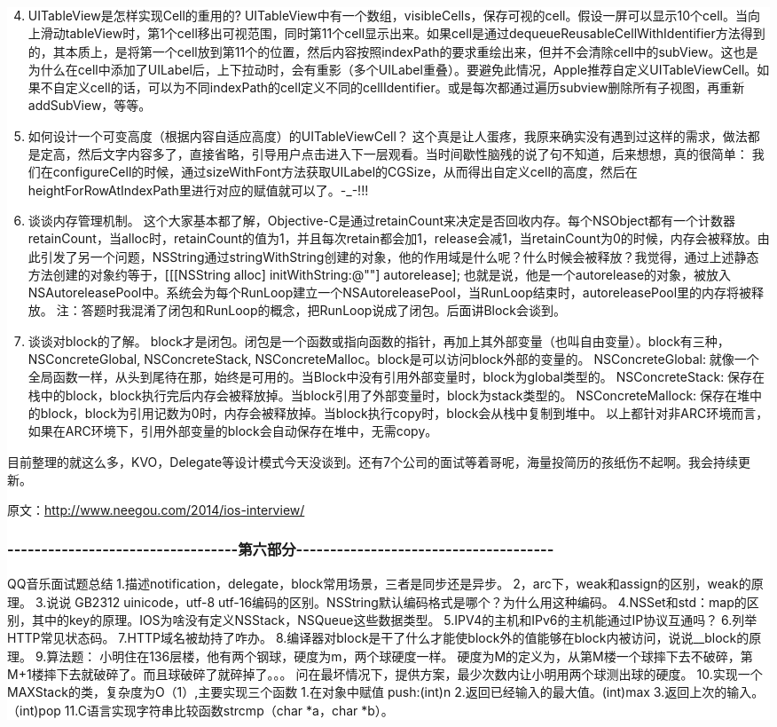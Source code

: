 4. UITableView是怎样实现Cell的重用的?
UITableView中有一个数组，visibleCells，保存可视的cell。假设一屏可以显示10个cell。当向上滑动tableView时，第1个cell移出可视范围，同时第11个cell显示出来。如果cell是通过dequeueReusableCellWithIdentifier方法得到的，其本质上，是将第一个cell放到第11个的位置，然后内容按照indexPath的要求重绘出来，但并不会清除cell中的subView。这也是为什么在cell中添加了UILabel后，上下拉动时，会有重影（多个UILabel重叠）。要避免此情况，Apple推荐自定义UITableViewCell。如果不自定义cell的话，可以为不同indexPath的cell定义不同的cellIdentifier。或是每次都通过遍历subview删除所有子视图，再重新addSubView，等等。

5. 如何设计一个可变高度（根据内容自适应高度）的UITableViewCell？
这个真是让人蛋疼，我原来确实没有遇到过这样的需求，做法都是定高，然后文字内容多了，直接省略，引导用户点击进入下一层观看。当时间歇性脑残的说了句不知道，后来想想，真的很简单：
我们在configureCell的时候，通过sizeWithFont方法获取UILabel的CGSize，从而得出自定义cell的高度，然后在heightForRowAtIndexPath里进行对应的赋值就可以了。-_-!!!

6. 谈谈内存管理机制。
这个大家基本都了解，Objective-C是通过retainCount来决定是否回收内存。每个NSObject都有一个计数器retainCount，当alloc时，retainCount的值为1，并且每次retain都会加1，release会减1，当retainCount为0的时候，内存会被释放。由此引发了另一个问题，NSString通过stringWithString创建的对象，他的作用域是什么呢？什么时候会被释放？我觉得，通过上述静态方法创建的对象约等于，[[[NSString alloc] initWithString:@""] autorelease]; 也就是说，他是一个autorelease的对象，被放入NSAutoreleasePool中。系统会为每个RunLoop建立一个NSAutoreleasePool，当RunLoop结束时，autoreleasePool里的内存将被释放。
注：答题时我混淆了闭包和RunLoop的概念，把RunLoop说成了闭包。后面讲Block会谈到。

7. 谈谈对block的了解。
block才是闭包。闭包是一个函数或指向函数的指针，再加上其外部变量（也叫自由变量）。block有三种，NSConcreteGlobal, NSConcreteStack, NSConcreteMalloc。block是可以访问block外部的变量的。
NSConcreteGlobal: 就像一个全局函数一样，从头到尾待在那，始终是可用的。当Block中没有引用外部变量时，block为global类型的。
NSConcreteStack: 保存在栈中的block，block执行完后内存会被释放掉。当block引用了外部变量时，block为stack类型的。
NSConcreteMallock: 保存在堆中的block，block为引用记数为0时，内存会被释放掉。当block执行copy时，block会从栈中复制到堆中。
以上都针对非ARC环境而言，如果在ARC环境下，引用外部变量的block会自动保存在堆中，无需copy。

目前整理的就这么多，KVO，Delegate等设计模式今天没谈到。还有7个公司的面试等着哥呢，海量投简历的孩纸伤不起啊。我会持续更新。

原文：http://www.neegou.com/2014/ios-interview/



### ----------------------------------第六部分--------------------------------------


QQ音乐面试题总结
1.描述notification，delegate，block常用场景，三者是同步还是异步。
2，arc下，weak和assign的区别，weak的原理。
3.说说 GB2312 uinicode，utf-8 utf-16编码的区别。NSString默认编码格式是哪个？为什么用这种编码。
4.NSSet和std：map的区别，其中的key的原理。IOS为啥没有定义NSStack，NSQueue这些数据类型。
5.IPV4的主机和IPv6的主机能通过IP协议互通吗？
6.列举HTTP常见状态码。
7.HTTP域名被劫持了咋办。
8.编译器对block是干了什么才能使block外的值能够在block内被访问，说说__block的原理。
9.算法题：
小明住在136层楼，他有两个钢球，硬度为m，两个球硬度一样。
        硬度为M的定义为，从第M楼一个球摔下去不破碎，第M+1楼摔下去就破碎了。而且球破碎了就碎掉了。。。
        问在最坏情况下，提供方案，最少次数内让小明用两个球测出球的硬度。
10.实现一个MAXStack的类，复杂度为O（1）,主要实现三个函数
    1.在对象中赋值 push:(int)n
     2.返回已经输入的最大值。(int)max
     3.返回上次的输入。（int)pop
11.C语言实现字符串比较函数strcmp（char *a，char *b）。
